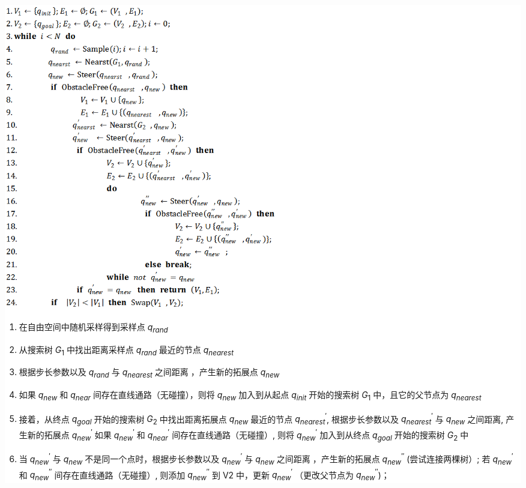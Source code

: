 <img src="assets/rrt-connect-abstract.png" alt="image-20220628222119653" style="zoom:70%;" />

1. 在自由空间中随机采样得到采样点 $q_{rand}$

2. 从搜索树 $G_{1}$ 中找出距离采样点 $q_{rand}$ 最近的节点 $q_{nearest}$

3. 根据步长参数以及 $q_{rand}$ 与 $q_{nearest}$ 之间距离 ，产生新的拓展点 $q_{new}$

4. 如果 $q_{new}$ 和 $q_{near}$ 间存在直线通路（无碰撞），则将 $q_{new}$ 加入到从起点 $q_{init}$ 开始的搜索树 $G_{1}$ 中，且它的父节点为 $q_{nearest}$

5. 接着，从终点 $q_{goal}$ 开始的搜索树 $G_{2}$ 中找出距离拓展点 $q_{new}$ 最近的节点 $q_{nearest}^{'}$, 根据步长参数以及 $q_{nearest}^{'}$ 与 $q_{new}$ 之间距离, 产生新的拓展点 $q_{new}^{'}$
  如果 $q_{new}^{'}$ 和 $q_{near}^{'}$ 间存在直线通路（无碰撞）, 则将 $q_{new}^{'}$ 加入到从终点 $q_{goal}$ 开始的搜索树 $G_{2}$ 中

6. 当 $q_{new}^{'}$ 与 $q_{new}$ 不是同一个点时，根据步长参数以及 $q_{new}^{'}$ 与 $q_{new}$ 之间距离 ，产生新的拓展点 $q_{new}^{''}$ (尝试连接两棵树）; 若 $q_{new}^{'}$ 和 $q_{new}^{''}$ 间存在直线通路（无碰撞）, 则添加 $q_{new}^{''}$ 到 V2 中，更新 $q_{new}^{'}$ （更改父节点为 $q_{new}^{''}$)；
